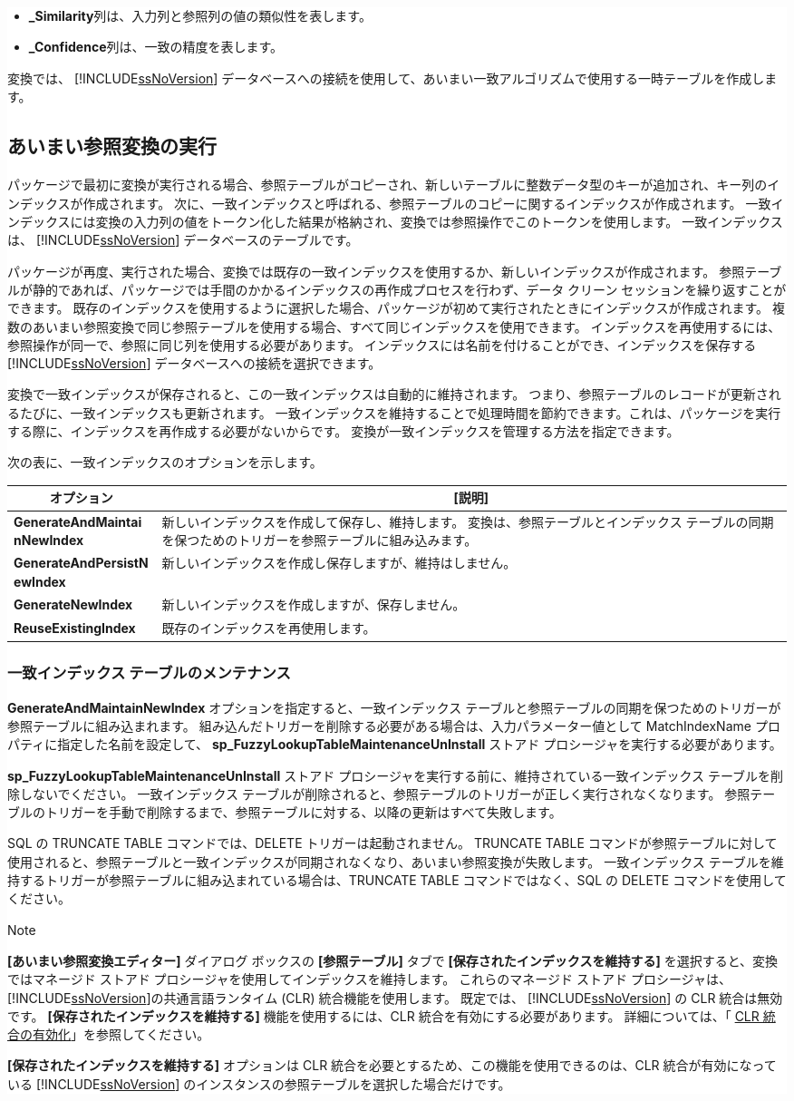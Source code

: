 -   **_Similarity**列は、入力列と参照列の値の類似性を表します。  
  
-   **_Confidence**列は、一致の精度を表します。  
  
 変換では、 [!INCLUDE[ssNoVersion](../../../includes/ssnoversion-md.md)] データベースへの接続を使用して、あいまい一致アルゴリズムで使用する一時テーブルを作成します。  
  
## <a name="running-the-fuzzy-lookup-transformation"></a>あいまい参照変換の実行  
 パッケージで最初に変換が実行される場合、参照テーブルがコピーされ、新しいテーブルに整数データ型のキーが追加され、キー列のインデックスが作成されます。 次に、一致インデックスと呼ばれる、参照テーブルのコピーに関するインデックスが作成されます。 一致インデックスには変換の入力列の値をトークン化した結果が格納され、変換では参照操作でこのトークンを使用します。 一致インデックスは、 [!INCLUDE[ssNoVersion](../../../includes/ssnoversion-md.md)] データベースのテーブルです。  
  
 パッケージが再度、実行された場合、変換では既存の一致インデックスを使用するか、新しいインデックスが作成されます。 参照テーブルが静的であれば、パッケージでは手間のかかるインデックスの再作成プロセスを行わず、データ クリーン セッションを繰り返すことができます。 既存のインデックスを使用するように選択した場合、パッケージが初めて実行されたときにインデックスが作成されます。 複数のあいまい参照変換で同じ参照テーブルを使用する場合、すべて同じインデックスを使用できます。 インデックスを再使用するには、参照操作が同一で、参照に同じ列を使用する必要があります。 インデックスには名前を付けることができ、インデックスを保存する [!INCLUDE[ssNoVersion](../../../includes/ssnoversion-md.md)] データベースへの接続を選択できます。  
  
 変換で一致インデックスが保存されると、この一致インデックスは自動的に維持されます。 つまり、参照テーブルのレコードが更新されるたびに、一致インデックスも更新されます。 一致インデックスを維持することで処理時間を節約できます。これは、パッケージを実行する際に、インデックスを再作成する必要がないからです。 変換が一致インデックスを管理する方法を指定できます。  
  
 次の表に、一致インデックスのオプションを示します。  
  
|オプション|[説明]|  
|------------|-----------------|  
|**GenerateAndMaintainNewIndex**|新しいインデックスを作成して保存し、維持します。 変換は、参照テーブルとインデックス テーブルの同期を保つためのトリガーを参照テーブルに組み込みます。|  
|**GenerateAndPersistNewIndex**|新しいインデックスを作成し保存しますが、維持はしません。|  
|**GenerateNewIndex**|新しいインデックスを作成しますが、保存しません。|  
|**ReuseExistingIndex**|既存のインデックスを再使用します。|  
  
### <a name="maintenance-of-the-match-index-table"></a>一致インデックス テーブルのメンテナンス  
 **GenerateAndMaintainNewIndex** オプションを指定すると、一致インデックス テーブルと参照テーブルの同期を保つためのトリガーが参照テーブルに組み込まれます。 組み込んだトリガーを削除する必要がある場合は、入力パラメーター値として MatchIndexName プロパティに指定した名前を設定して、 **sp_FuzzyLookupTableMaintenanceUnInstall** ストアド プロシージャを実行する必要があります。  
  
 **sp_FuzzyLookupTableMaintenanceUnInstall** ストアド プロシージャを実行する前に、維持されている一致インデックス テーブルを削除しないでください。 一致インデックス テーブルが削除されると、参照テーブルのトリガーが正しく実行されなくなります。 参照テーブルのトリガーを手動で削除するまで、参照テーブルに対する、以降の更新はすべて失敗します。  
  
 SQL の TRUNCATE TABLE コマンドでは、DELETE トリガーは起動されません。 TRUNCATE TABLE コマンドが参照テーブルに対して使用されると、参照テーブルと一致インデックスが同期されなくなり、あいまい参照変換が失敗します。 一致インデックス テーブルを維持するトリガーが参照テーブルに組み込まれている場合は、TRUNCATE TABLE コマンドではなく、SQL の DELETE コマンドを使用してください。  
  
> [!NOTE]  
>  **[あいまい参照変換エディター]** ダイアログ ボックスの **[参照テーブル]** タブで **[保存されたインデックスを維持する]** を選択すると、変換ではマネージド ストアド プロシージャを使用してインデックスを維持します。 これらのマネージド ストアド プロシージャは、 [!INCLUDE[ssNoVersion](../../../includes/ssnoversion-md.md)]の共通言語ランタイム (CLR) 統合機能を使用します。 既定では、 [!INCLUDE[ssNoVersion](../../../includes/ssnoversion-md.md)] の CLR 統合は無効です。 **[保存されたインデックスを維持する]** 機能を使用するには、CLR 統合を有効にする必要があります。 詳細については、「 [CLR 統合の有効化](../../../relational-databases/clr-integration/clr-integration-enabling.md)」を参照してください。  
>   
>  **[保存されたインデックスを維持する]** オプションは CLR 統合を必要とするため、この機能を使用できるのは、CLR 統合が有効になっている [!INCLUDE[ssNoVersion](../../../includes/ssnoversion-md.md)] のインスタンスの参照テーブルを選択した場合だけです。  
  